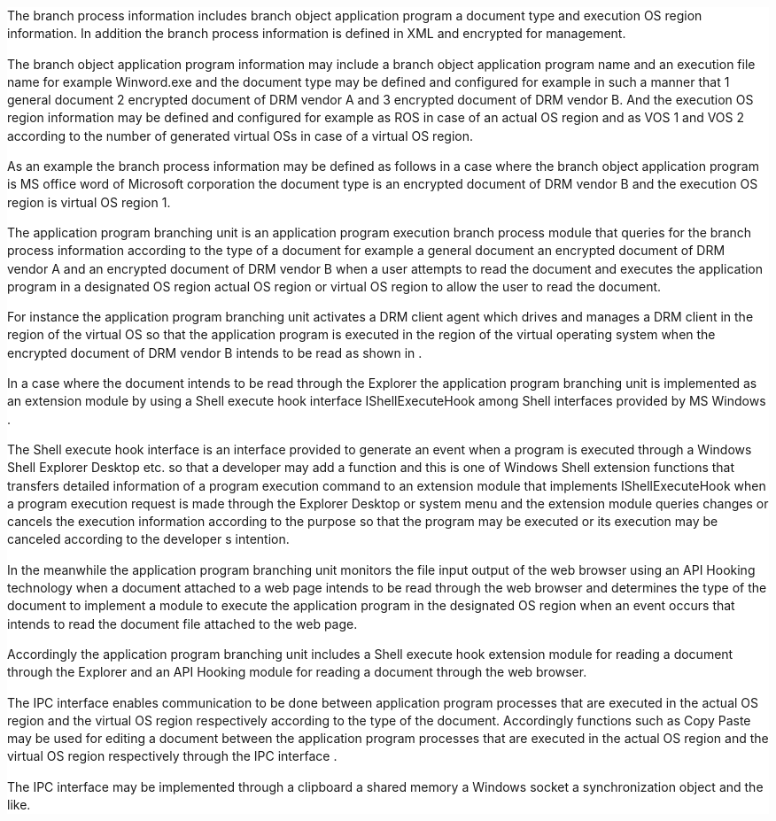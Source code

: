 The branch process information includes branch object application program a document type and execution OS region information. In addition the branch process information is defined in XML and encrypted for management.

The branch object application program information may include a branch object application program name and an execution file name for example Winword.exe and the document type may be defined and configured for example in such a manner that 1 general document 2 encrypted document of DRM vendor A and 3 encrypted document of DRM vendor B. And the execution OS region information may be defined and configured for example as ROS in case of an actual OS region and as VOS 1 and VOS 2 according to the number of generated virtual OSs in case of a virtual OS region.

As an example the branch process information may be defined as follows in a case where the branch object application program is MS office word of Microsoft corporation the document type is an encrypted document of DRM vendor B and the execution OS region is virtual OS region 1.

The application program branching unit is an application program execution branch process module that queries for the branch process information according to the type of a document for example a general document an encrypted document of DRM vendor A and an encrypted document of DRM vendor B when a user attempts to read the document and executes the application program in a designated OS region actual OS region or virtual OS region to allow the user to read the document.

For instance the application program branching unit activates a DRM client agent which drives and manages a DRM client in the region of the virtual OS so that the application program is executed in the region of the virtual operating system when the encrypted document of DRM vendor B intends to be read as shown in .

In a case where the document intends to be read through the Explorer the application program branching unit is implemented as an extension module by using a Shell execute hook interface IShellExecuteHook among Shell interfaces provided by MS Windows .

The Shell execute hook interface is an interface provided to generate an event when a program is executed through a Windows Shell Explorer Desktop etc. so that a developer may add a function and this is one of Windows Shell extension functions that transfers detailed information of a program execution command to an extension module that implements IShellExecuteHook when a program execution request is made through the Explorer Desktop or system menu and the extension module queries changes or cancels the execution information according to the purpose so that the program may be executed or its execution may be canceled according to the developer s intention.

In the meanwhile the application program branching unit monitors the file input output of the web browser using an API Hooking technology when a document attached to a web page intends to be read through the web browser and determines the type of the document to implement a module to execute the application program in the designated OS region when an event occurs that intends to read the document file attached to the web page.

Accordingly the application program branching unit includes a Shell execute hook extension module for reading a document through the Explorer and an API Hooking module for reading a document through the web browser.

The IPC interface enables communication to be done between application program processes that are executed in the actual OS region and the virtual OS region respectively according to the type of the document. Accordingly functions such as Copy Paste may be used for editing a document between the application program processes that are executed in the actual OS region and the virtual OS region respectively through the IPC interface .

The IPC interface may be implemented through a clipboard a shared memory a Windows socket a synchronization object and the like.
